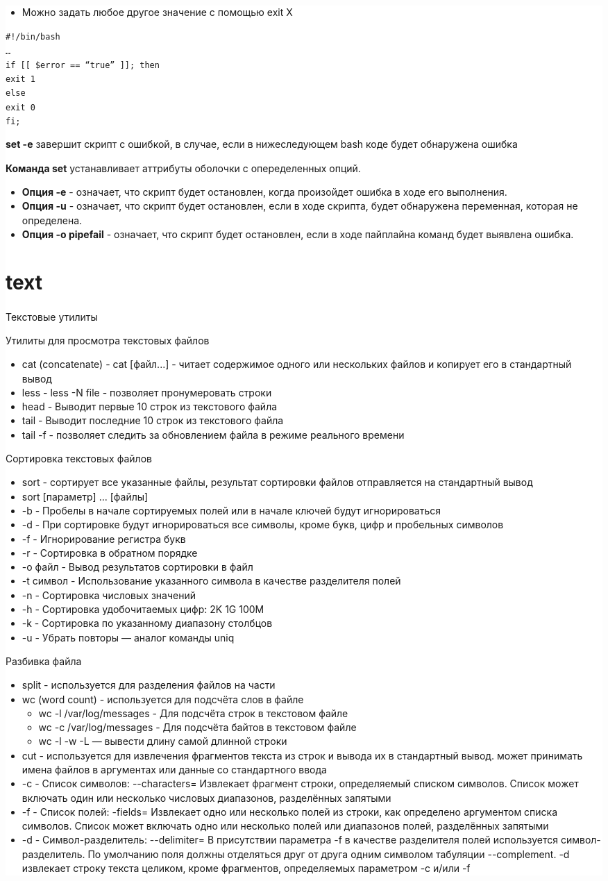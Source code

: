 - Можно задать любое другое значение с помощью exit X
```
#!/bin/bash
…
if [[ $error == “true” ]]; then
exit 1
else
exit 0
fi;
```

**set -e** завершит скрипт с ошибкой, в случае, если в нижеследующем bash коде будет обнаружена ошибка

**Команда set** устанавливает аттрибуты оболочки с опеределенных опций. 
- **Опция -e** - означает, что скрипт будет остановлен, когда произойдет ошибка в ходе его выполнения.
- **Опция -u** - означает, что скрипт будет остановлен, если в ходе скрипта, будет обнаружена переменная, которая не определена.
- **Опция -o pipefail** - означает, что скрипт будет остановлен, если в ходе пайплайна команд будет выявлена ошибка.

# text
Текстовые утилиты

Утилиты для просмотра текстовых файлов
- cat (concatenate) - cat [файл...] - читает содержимое одного или нескольких файлов и копирует его в стандартный вывод
- less - less -N file - позволяет пронумеровать строки
- head - Выводит первые 10 строк из текстового файла
- tail - Выводит последние 10 строк из текстового файла
- tail -f - позволяет следить за обновлением файла в режиме реального времени

Сортировка текстовых файлов
- sort - сортирует все указанные файлы, результат сортировки файлов отправляется на стандартный вывод
- sort [параметр] ... [файлы]
- -b - Пробелы в начале сортируемых полей или в начале ключей будут игнорироваться
- -d - При сортировке будут игнорироваться все символы, кроме букв, цифр и пробельных символов
- -f - Игнорирование регистра букв
- -r - Сортировка в обратном порядке
- -o файл - Вывод результатов сортировки в файл
- -t символ - Использование указанного символа в качестве разделителя полей
- -n - Сортировка числовых значений
- -h - Сортировка удобочитаемых цифр: 2K 1G 100M
- -k - Сортировка по указанному диапазону столбцов
- -u - Убрать повторы — аналог команды uniq

Разбивка файла
- split - используется для разделения файлов на части
- wc (word count) - используется для подсчёта слов в файле
  - wc -l /var/log/messages - Для подсчёта строк в текстовом файле
  - wc -c /var/log/messages - Для подсчёта байтов в текстовом файле
  - wc -l -w -L — вывести длину самой длинной строки
- cut - используется для извлечения фрагментов текста из строк и вывода их в стандартный вывод. может принимать имена файлов в аргументах или данные со стандартного ввода
- -c - Cписок символов: --characters=     Извлекает фрагмент строки, определяемый списком символов. Список может включать один или несколько числовых диапазонов, разделённых запятыми
- -f - Cписок полей: -fields=      Извлекает одно или несколько полей из строки, как определено аргументом списка символов. Список может включать одно или несколько полей или диапазонов полей, разделённых запятыми
- -d - Символ-разделитель: --delimiter=     В присутствии параметра -f в качестве разделителя полей используется символ-разделитель. По умолчанию поля должны отделяться друг от друга одним символом табуляции --complement. -d извлекает строку текста целиком, кроме фрагментов, определяемых параметром -c и/или -f